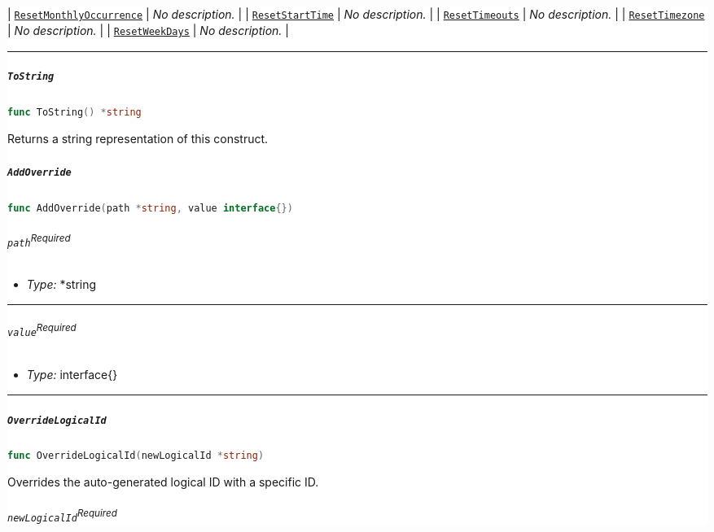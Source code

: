 | <code><a href="#@cdktf/provider-azurerm.automationSchedule.AutomationSchedule.resetMonthlyOccurrence">ResetMonthlyOccurrence</a></code> | *No description.* |
| <code><a href="#@cdktf/provider-azurerm.automationSchedule.AutomationSchedule.resetStartTime">ResetStartTime</a></code> | *No description.* |
| <code><a href="#@cdktf/provider-azurerm.automationSchedule.AutomationSchedule.resetTimeouts">ResetTimeouts</a></code> | *No description.* |
| <code><a href="#@cdktf/provider-azurerm.automationSchedule.AutomationSchedule.resetTimezone">ResetTimezone</a></code> | *No description.* |
| <code><a href="#@cdktf/provider-azurerm.automationSchedule.AutomationSchedule.resetWeekDays">ResetWeekDays</a></code> | *No description.* |

---

##### `ToString` <a name="ToString" id="@cdktf/provider-azurerm.automationSchedule.AutomationSchedule.toString"></a>

```go
func ToString() *string
```

Returns a string representation of this construct.

##### `AddOverride` <a name="AddOverride" id="@cdktf/provider-azurerm.automationSchedule.AutomationSchedule.addOverride"></a>

```go
func AddOverride(path *string, value interface{})
```

###### `path`<sup>Required</sup> <a name="path" id="@cdktf/provider-azurerm.automationSchedule.AutomationSchedule.addOverride.parameter.path"></a>

- *Type:* *string

---

###### `value`<sup>Required</sup> <a name="value" id="@cdktf/provider-azurerm.automationSchedule.AutomationSchedule.addOverride.parameter.value"></a>

- *Type:* interface{}

---

##### `OverrideLogicalId` <a name="OverrideLogicalId" id="@cdktf/provider-azurerm.automationSchedule.AutomationSchedule.overrideLogicalId"></a>

```go
func OverrideLogicalId(newLogicalId *string)
```

Overrides the auto-generated logical ID with a specific ID.

###### `newLogicalId`<sup>Required</sup> <a name="newLogicalId" id="@cdktf/provider-azurerm.automationSchedule.AutomationSchedule.overrideLogicalId.parameter.newLogicalId"></a>
